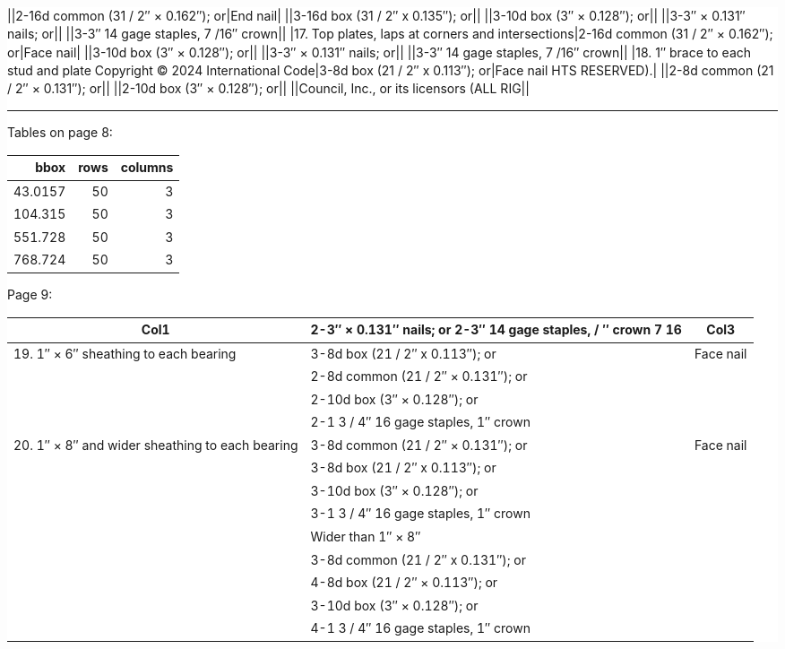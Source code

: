 ||2-16d common (31 / 2″ × 0.162″); or|End nail|
||3-16d box (31 / 2″ x 0.135″); or||
||3-10d box (3″ × 0.128″); or||
||3-3″ × 0.131″ nails; or||
||3-3″ 14 gage staples, 7 /16″ crown||
|17. Top plates, laps at corners and intersections|2-16d common (31 / 2″ × 0.162″); or|Face nail|
||3-10d box (3″ × 0.128″); or||
||3-3″ × 0.131″ nails; or||
||3-3″ 14 gage staples, 7 /16″ crown||
|18. 1″ brace to each stud and plate Copyright © 2024 International Code|3-8d box (21 / 2″ x 0.113″); or|Face nail HTS RESERVED).|
||2-8d common (21 / 2″ × 0.131″); or||
||2-10d box (3″ × 0.128″); or||
||Council, Inc., or its licensors (ALL RIG||


-----



Tables on page 8:

|     bbox |   rows |   columns |
|---------:|-------:|----------:|
|  43.0157 |     50 |         3 |
| 104.315  |     50 |         3 |
| 551.728  |     50 |         3 |
| 768.724  |     50 |         3 |

Page 9:

|Col1|2-3″ × 0.131″ nails; or 2-3″ 14 gage staples, / ″ crown 7 16|Col3|
|---|---|---|
|19. 1″ × 6″ sheathing to each bearing|3-8d box (21 / 2″ x 0.113″); or|Face nail|
||2-8d common (21 / 2″ × 0.131″); or||
||2-10d box (3″ × 0.128″); or||
||2-1 3 / 4″ 16 gage staples, 1″ crown||
|20. 1″ × 8″ and wider sheathing to each bearing|3-8d common (21 / 2″ × 0.131″); or|Face nail|
||3-8d box (21 / 2″ x 0.113″); or||
||3-10d box (3″ × 0.128″); or||
||3-1 3 / 4″ 16 gage staples, 1″ crown||
||Wider than 1″ × 8″||
||3-8d common (21 / 2″ x 0.131″); or||
||4-8d box (21 / 2″ × 0.113″); or||
||3-10d box (3″ × 0.128″); or||
||4-1 3 / 4″ 16 gage staples, 1″ crown||